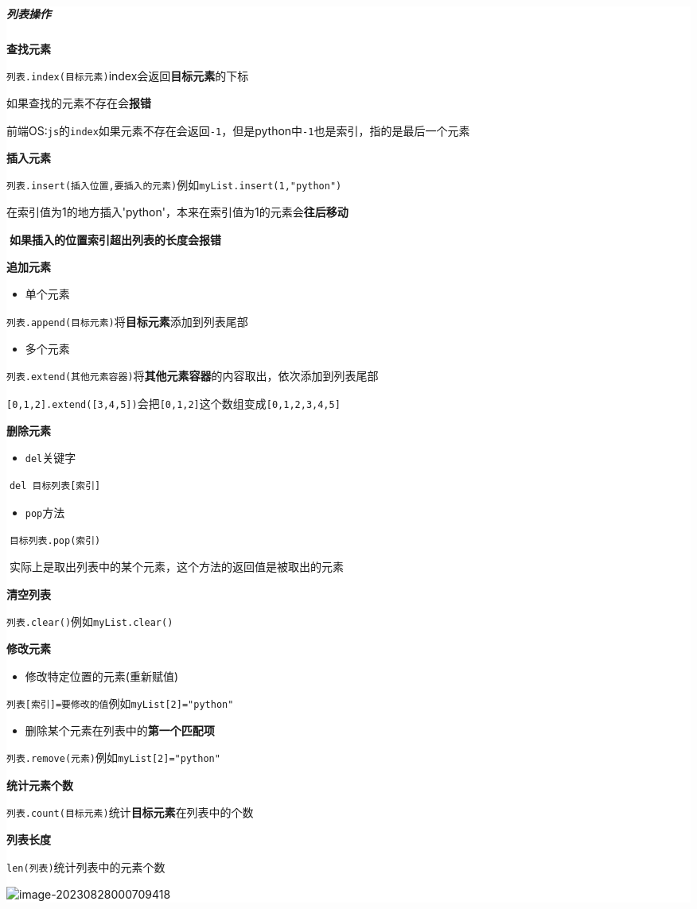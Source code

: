 ##### 列表操作

**查找元素**

`列表.index(目标元素)`index会返回**目标元素**的下标

如果查找的元素不存在会**报错**

前端OS:`js`的`index`如果元素不存在会返回`-1`，但是python中`-1`也是索引，指的是最后一个元素

**插入元素**

`列表.insert(插入位置,要插入的元素)`例如`myList.insert(1,"python")`

在索引值为1的地方插入'python'，本来在索引值为1的元素会**往后移动**

​	**如果插入的位置索引超出列表的长度会报错**

**追加元素**

- 单个元素

​		`列表.append(目标元素)`将**目标元素**添加到列表尾部

- 多个元素

​		`列表.extend(其他元素容器)`将**其他元素容器**的内容取出，依次添加到列表尾部

​		`[0,1,2].extend([3,4,5])`会把`[0,1,2]`这个数组变成`[0,1,2,3,4,5]`

**删除元素**

- `del`关键字

​		`del 目标列表[索引]`

- `pop`方法

​		`目标列表.pop(索引)`

​		实际上是取出列表中的某个元素，这个方法的返回值是被取出的元素

**清空列表**

`列表.clear()`例如`myList.clear()`

**修改元素**

- 修改特定位置的元素(重新赋值)

​		`列表[索引]=要修改的值`例如`myList[2]="python"`

- 删除某个元素在列表中的**第一个匹配项**

​		`列表.remove(元素)`例如`myList[2]="python"`

**统计元素个数**

`列表.count(目标元素)`统计**目标元素**在列表中的个数

**列表长度**

`len(列表)`统计列表中的元素个数

![image-20230828000709418](C:\Users\admin\Desktop\learn-record\python\image\image-20230828000709418.png)
